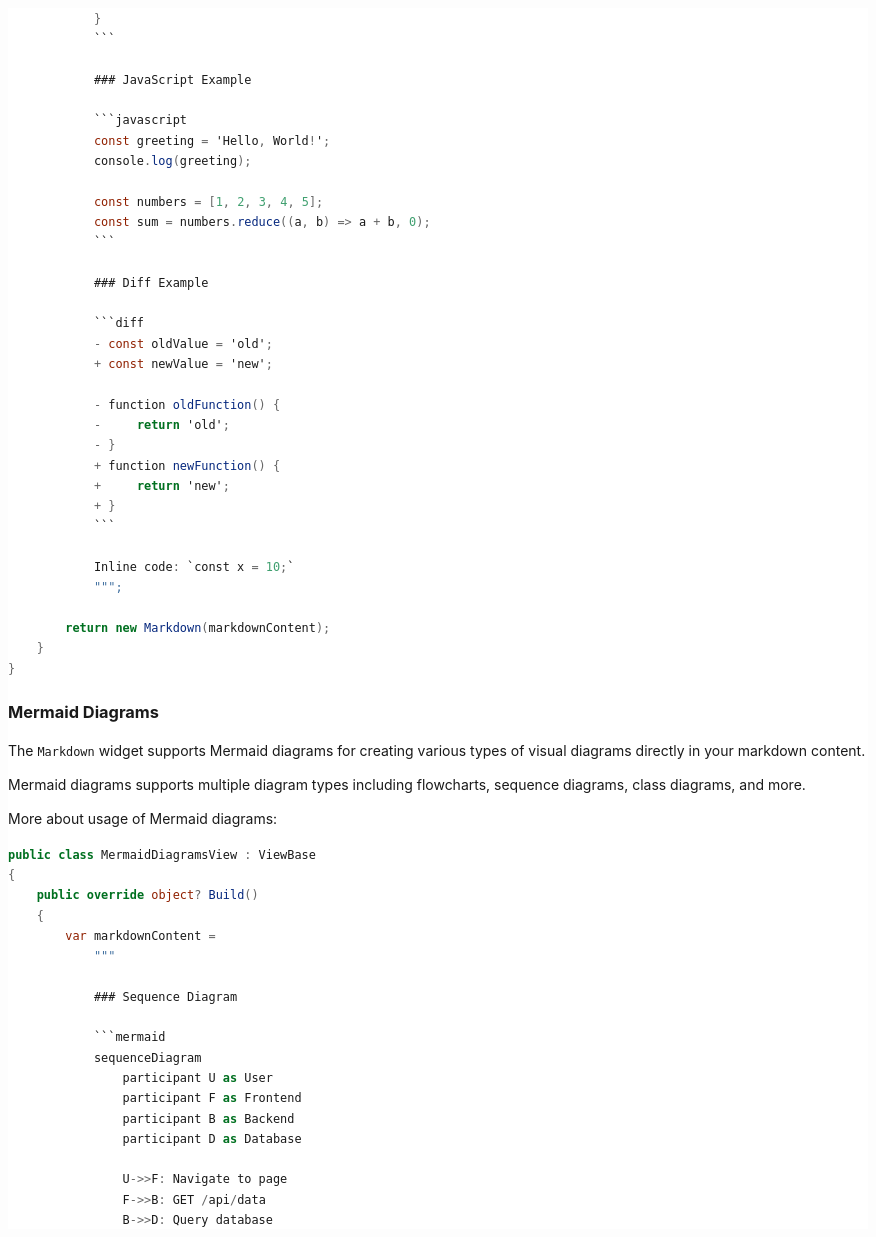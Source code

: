 ```csharp demo-tabs
            }
            ```
            
            ### JavaScript Example
            
            ```javascript
            const greeting = 'Hello, World!';
            console.log(greeting);
            
            const numbers = [1, 2, 3, 4, 5];
            const sum = numbers.reduce((a, b) => a + b, 0);
            ```
            
            ### Diff Example
            
            ```diff
            - const oldValue = 'old';
            + const newValue = 'new';
            
            - function oldFunction() {
            -     return 'old';
            - }
            + function newFunction() {
            +     return 'new';
            + }
            ```
            
            Inline code: `const x = 10;`
            """;
            
        return new Markdown(markdownContent);
    }
}
```

### Mermaid Diagrams

The `Markdown` widget supports Mermaid diagrams for creating various types of visual diagrams directly in your markdown content. 

Mermaid diagrams supports multiple diagram types including flowcharts, sequence diagrams, class diagrams, and more. 

More about usage of Mermaid diagrams:

```csharp demo-tabs
public class MermaidDiagramsView : ViewBase
{
    public override object? Build()
    {
        var markdownContent = 
            """
            
            ### Sequence Diagram
            
            ```mermaid
            sequenceDiagram
                participant U as User
                participant F as Frontend
                participant B as Backend
                participant D as Database
                
                U->>F: Navigate to page
                F->>B: GET /api/data
                B->>D: Query database
```